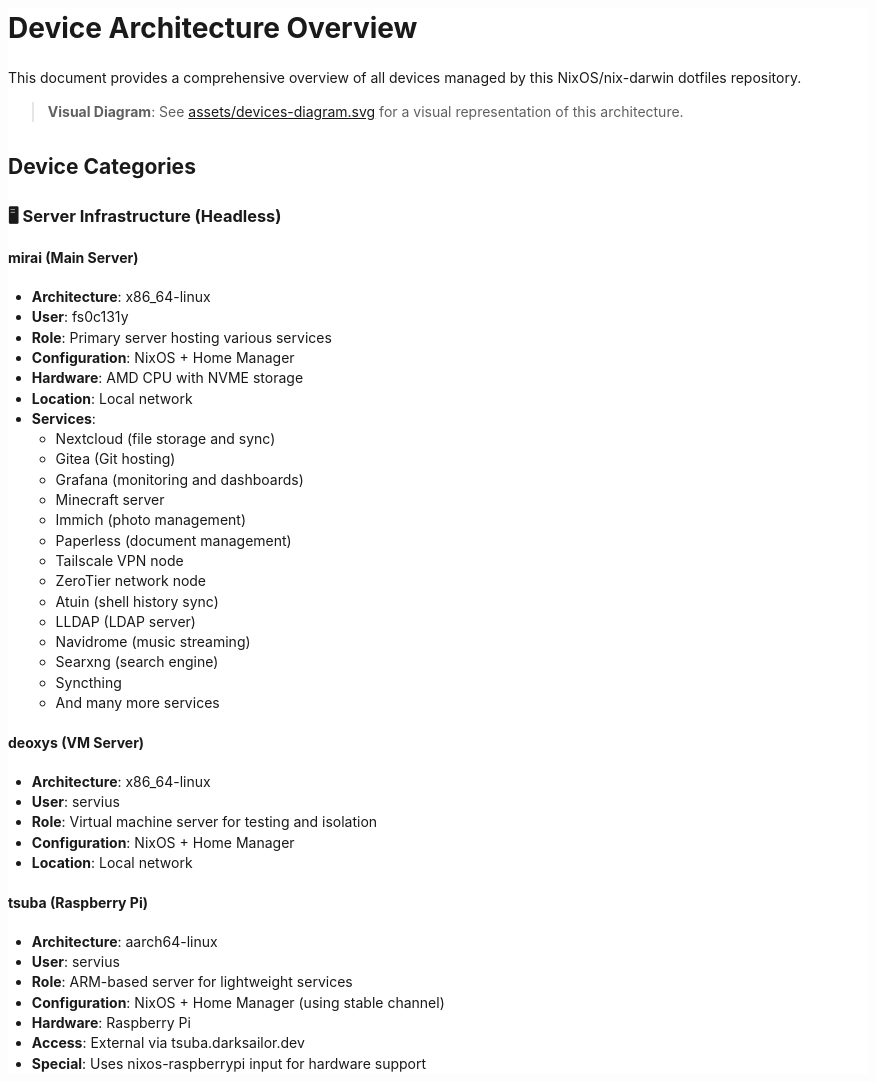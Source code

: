 # Device Architecture Overview

This document provides a comprehensive overview of all devices managed by this NixOS/nix-darwin dotfiles repository.

> **Visual Diagram**: See [assets/devices-diagram.svg](assets/devices-diagram.svg) for a visual representation of this architecture.

## Device Categories

### 🖥️ Server Infrastructure (Headless)

#### mirai (Main Server)
- **Architecture**: x86_64-linux
- **User**: fs0c131y
- **Role**: Primary server hosting various services
- **Configuration**: NixOS + Home Manager
- **Hardware**: AMD CPU with NVME storage
- **Location**: Local network
- **Services**:
  - Nextcloud (file storage and sync)
  - Gitea (Git hosting)
  - Grafana (monitoring and dashboards)
  - Minecraft server
  - Immich (photo management)
  - Paperless (document management)
  - Tailscale VPN node
  - ZeroTier network node
  - Atuin (shell history sync)
  - LLDAP (LDAP server)
  - Navidrome (music streaming)
  - Searxng (search engine)
  - Syncthing
  - And many more services

#### deoxys (VM Server)
- **Architecture**: x86_64-linux
- **User**: servius
- **Role**: Virtual machine server for testing and isolation
- **Configuration**: NixOS + Home Manager
- **Location**: Local network

#### tsuba (Raspberry Pi)
- **Architecture**: aarch64-linux
- **User**: servius
- **Role**: ARM-based server for lightweight services
- **Configuration**: NixOS + Home Manager (using stable channel)
- **Hardware**: Raspberry Pi
- **Access**: External via tsuba.darksailor.dev
- **Special**: Uses nixos-raspberrypi input for hardware support

